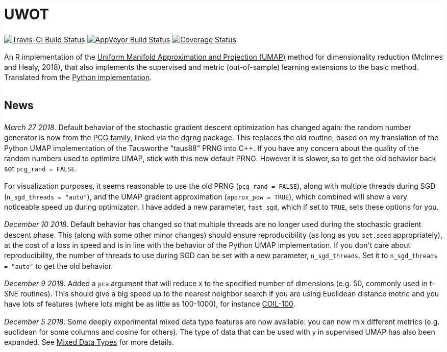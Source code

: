 # UWOT

[![Travis-CI Build Status](https://travis-ci.org/jlmelville/uwot.svg?branch=master)](https://travis-ci.org/jlmelville/uwot) [![AppVeyor Build Status](https://ci.appveyor.com/api/projects/status/github/jlmelville/uwot?branch=master&svg=true)](https://ci.appveyor.com/project/jlmelville/uwot) [![Coverage Status](https://img.shields.io/codecov/c/github/jlmelville/uwot/master.svg)](https://codecov.io/github/jlmelville/uwot?branch=master)

An R implementation of the 
[Uniform Manifold Approximation and Projection (UMAP)](https://arxiv.org/abs/1802.03426) 
method for dimensionality reduction (McInnes and Healy, 2018), that also 
implements the supervised and metric (out-of-sample) learning extensions to
the basic method. Translated from the 
[Python implementation](https://github.com/lmcinnes/umap).

## News

*March 27 2018*. Default behavior of the stochastic gradient descent 
optimization has changed again: the random number generator is now from the 
[PCG family](http://www.pcg-random.org/), linked via the 
[dqrng](https://cran.r-project.org/package=dqrng) package. This replaces the old
routine, based on my translation of the Python UMAP implementation of the
Tausworthe "taus88" PRNG into C++. If you have any concern about the quality of
the random numbers used to optimize UMAP, stick with this new default PRNG. 
However it is slower, so to get the old behavior back set `pcg_rand = FALSE`.

For visualization purposes, it seems reasonable to use the old PRNG 
(`pcg_rand = FALSE`), along with multiple threads during SGD 
(`n_sgd_threads = "auto"`), and the UMAP gradient approximation 
(`approx_pow = TRUE`), which combined will show a very noticeable speed up 
during optimizaton. I have added a new parameter, `fast_sgd`, which if set to
`TRUE`, sets these options for you.

*December 10 2018*. Default behavior has changed so that multiple threads are no
longer used during the stochastic gradient descent phase. This (along with some
other minor changes) should ensure reproducibility (as long as you `set.seed`
appropriately), at the cost of a loss in speed and is in line with the behavior
of the Python UMAP implementation. If you don't care about reproducibility, the
number of threads to use during SGD can be set with a new parameter,
`n_sgd_threads`. Set it to `n_sgd_threads = "auto"` to get the old behavior.

*December 9 2018*. Added a `pca` argument that will reduce `X` to the specified
number of dimensions (e.g. 50, commonly used in t-SNE routines). This should
give a big speed up to the nearest neighbor search if you are using Euclidean 
distance metric and you have lots of features (where lots might be as little as
100-1000), for instance 
[COIL-100](http://www.cs.columbia.edu/CAVE/software/softlib/coil-100.php). 

*December 5 2018*. Some deeply experimental mixed data type features are now
available: you can now mix different metrics (e.g. euclidean for some
columns and cosine for others). The type of data that can be used with `y`
in supervised UMAP has also been expanded. See 
[Mixed Data Types](https://github.com/jlmelville/uwot#mixed-data-types)
for more details.
